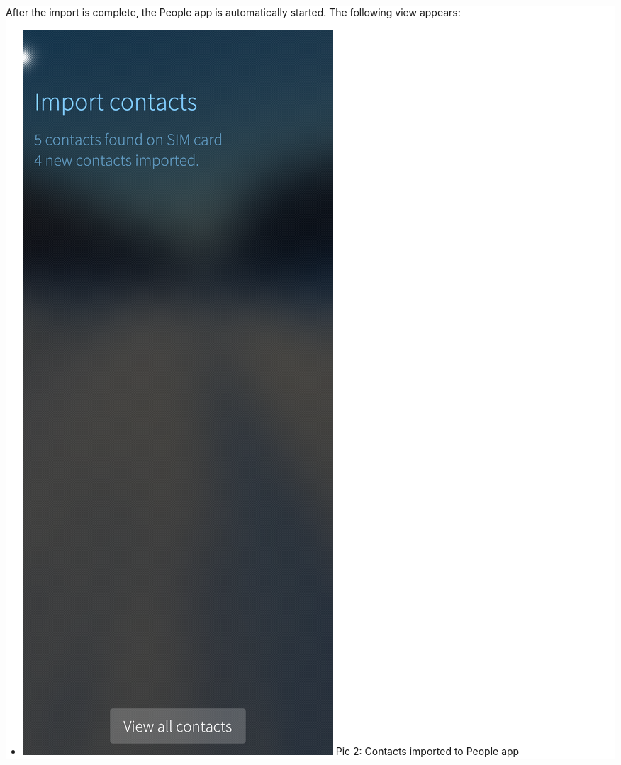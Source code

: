 
After the import is complete, the People app is automatically started. The following view appears:

<div class="flex-images" markdown="1">

* <a href="People_import_done.png" class="narrow-image"><img src="People_import_done.png" alt="Contacts imported to People app"></a>
  <span class="md_figcaption">
    Pic 2: Contacts imported to People app
  </span>
</div>
